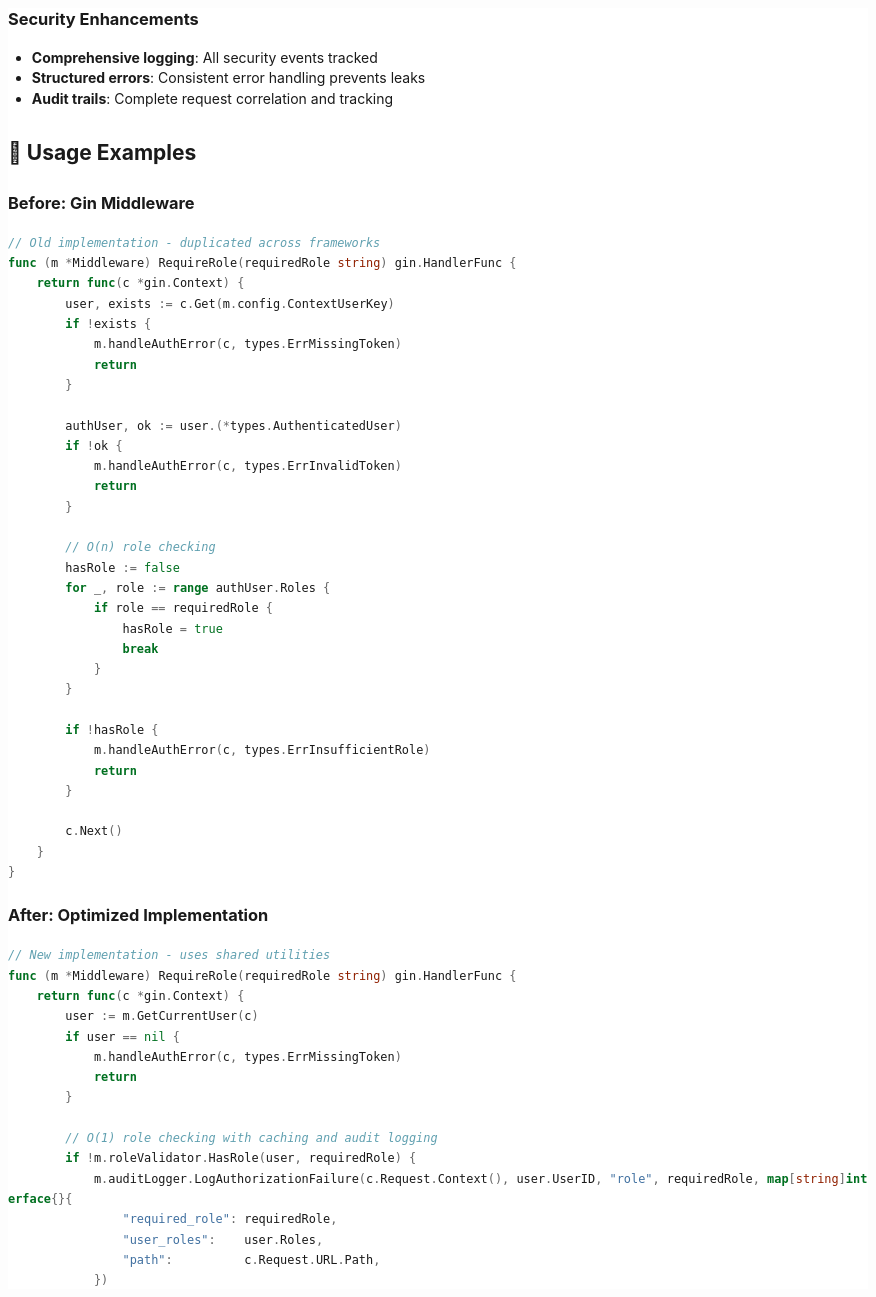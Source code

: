 ### **Security Enhancements**
- **Comprehensive logging**: All security events tracked
- **Structured errors**: Consistent error handling prevents leaks
- **Audit trails**: Complete request correlation and tracking

## 🚀 **Usage Examples**

### **Before: Gin Middleware**
```go
// Old implementation - duplicated across frameworks
func (m *Middleware) RequireRole(requiredRole string) gin.HandlerFunc {
    return func(c *gin.Context) {
        user, exists := c.Get(m.config.ContextUserKey)
        if !exists {
            m.handleAuthError(c, types.ErrMissingToken)
            return
        }

        authUser, ok := user.(*types.AuthenticatedUser)
        if !ok {
            m.handleAuthError(c, types.ErrInvalidToken)
            return
        }

        // O(n) role checking
        hasRole := false
        for _, role := range authUser.Roles {
            if role == requiredRole {
                hasRole = true
                break
            }
        }

        if !hasRole {
            m.handleAuthError(c, types.ErrInsufficientRole)
            return
        }

        c.Next()
    }
}
```

### **After: Optimized Implementation**
```go
// New implementation - uses shared utilities
func (m *Middleware) RequireRole(requiredRole string) gin.HandlerFunc {
    return func(c *gin.Context) {
        user := m.GetCurrentUser(c)
        if user == nil {
            m.handleAuthError(c, types.ErrMissingToken)
            return
        }

        // O(1) role checking with caching and audit logging
        if !m.roleValidator.HasRole(user, requiredRole) {
            m.auditLogger.LogAuthorizationFailure(c.Request.Context(), user.UserID, "role", requiredRole, map[string]interface{}{
                "required_role": requiredRole,
                "user_roles":    user.Roles,
                "path":          c.Request.URL.Path,
            })
```